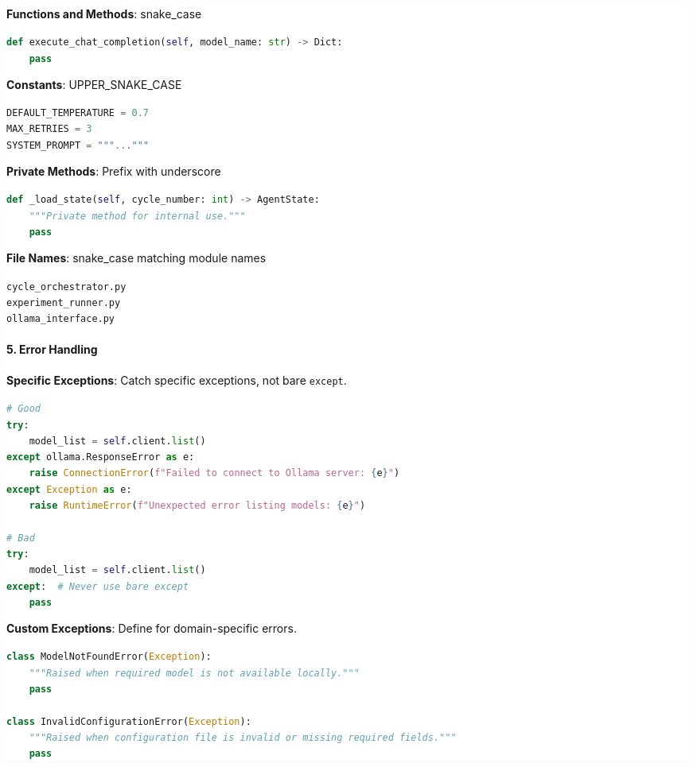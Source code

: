 **Functions and Methods**: snake_case
```python
def execute_chat_completion(self, model_name: str) -> Dict:
    pass
```

**Constants**: UPPER_SNAKE_CASE
```python
DEFAULT_TEMPERATURE = 0.7
MAX_RETRIES = 3
SYSTEM_PROMPT = """..."""
```

**Private Methods**: Prefix with underscore
```python
def _load_state(self, cycle_number: int) -> AgentState:
    """Private method for internal use."""
    pass
```

**File Names**: snake_case matching module names
```
cycle_orchestrator.py
experiment_runner.py
ollama_interface.py
```

#### 5. Error Handling

**Specific Exceptions**: Catch specific exceptions, not bare `except`.

```python
# Good
try:
    model_list = self.client.list()
except ollama.ResponseError as e:
    raise ConnectionError(f"Failed to connect to Ollama server: {e}")
except Exception as e:
    raise RuntimeError(f"Unexpected error listing models: {e}")

# Bad
try:
    model_list = self.client.list()
except:  # Never use bare except
    pass
```

**Custom Exceptions**: Define for domain-specific errors.

```python
class ModelNotFoundError(Exception):
    """Raised when required model is not available locally."""
    pass

class InvalidConfigurationError(Exception):
    """Raised when configuration file is invalid or missing required fields."""
    pass
```
